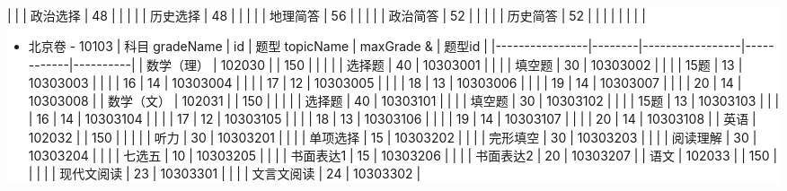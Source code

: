   |                |        | 政治选择        |         48 |          |
  |                |        | 历史选择        |         48 |          |
  |                |        | 地理简答        |         56 |          |
  |                |        | 政治简答        |         52 |          |
  |                |        | 历史简答        |         52 |          |
  |                |        |                 |            |          |


- 北京卷 - 10103
| 科目 gradeName |   id   | 题型  topicName | maxGrade & |  题型id  |
|----------------|--------|-----------------|------------|----------|
| 数学（理）     | 102030 |                 |        150 |          |
|                |        | 选择题          |         40 | 10303001 |
|                |        | 填空题          |         30 | 10303002 |
|                |        | 15题            |         13 | 10303003 |
|                |        | 16              |         14 | 10303004 |
|                |        | 17              |         12 | 10303005 |
|                |        | 18              |         13 | 10303006 |
|                |        | 19              |         14 | 10303007 |
|                |        | 20              |         14 | 10303008 |
| 数学（文）     | 102031 |                 |        150 |          |
|                |        | 选择题          |         40 | 10303101 |
|                |        | 填空题          |         30 | 10303102 |
|                |        | 15题            |         13 | 10303103 |
|                |        | 16              |         14 | 10303104 |
|                |        | 17              |         12 | 10303105 |
|                |        | 18              |         13 | 10303106 |
|                |        | 19              |         14 | 10303107 |
|                |        | 20              |         14 | 10303108 |
| 英语           | 102032 |                 |        150 |          |
|                |        | 听力            |         30 | 10303201 |
|                |        | 单项选择        |         15 | 10303202 |
|                |        | 完形填空        |         30 | 10303203 |
|                |        | 阅读理解        |         30 | 10303204 |
|                |        | 七选五          |         10 | 10303205 |
|                |        | 书面表达1       |         15 | 10303206 |
|                |        | 书面表达2       |         20 | 10303207 |
| 语文           | 102033 |                 |        150 |          |
|                |        | 现代文阅读      |         23 | 10303301 |
|                |        | 文言文阅读      |         24 | 10303302 |